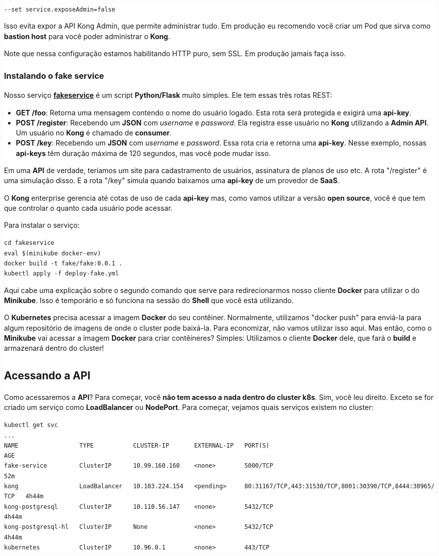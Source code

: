 ```
--set service.exposeAdmin=false
```

Isso evita expor a API Kong Admin, que permite administrar tudo. Em produção eu recomendo você criar um Pod que sirva como **bastion host** para você poder administrar o **Kong**.

Note que nessa configuração estamos habilitando HTTP puro, sem SSL. Em produção jamais faça isso.

### Instalando o fake service

Nosso serviço [**fakeservice**](./fakeservice/) é um script **Python/Flask** muito simples. Ele tem essas três rotas REST: 

- **GET /foo**: Retorna uma mensagem contendo o nome do usuário logado. Esta rota será protegida e exigirá uma **api-key**. 
- **POST /register**: Recebendo um **JSON** com *username* e *password*. Ela registra esse usuário no **Kong** utilizando a **Admin API**. Um usuário no **Kong** é chamado de **consumer**. 
- **POST /key**: Recebendo um **JSON** com *username* e *password*. Essa rota cria e retorna uma **api-key**. Nesse exemplo, nossas **api-keys** têm duração máxima de 120 segundos, mas você pode mudar isso. 

Em uma **API** de verdade, teríamos um site para cadastramento de usuários, assinatura de planos de uso etc. A rota "/register" é uma simulação disso. E a rota "/key" simula quando baixamos uma **api-key** de um provedor de **SaaS**.

O **Kong** enterprise gerencia até cotas de uso de cada **api-key** mas, como vamos utilizar a versão **open source**, você é que tem que controlar o quanto cada usuário pode acessar. 

Para instalar o serviço: 

```
cd fakeservice
eval $(minikube docker-env)
docker build -t fake/fake:0.0.1 .
kubectl apply -f deploy-fake.yml
```

Aqui cabe uma explicação sobre o segundo comando que serve para redirecionarmos nosso cliente **Docker** para utilizar o do **Minikube**. Isso é temporário e só funciona na sessão do **Shell** que você está utilizando. 

O **Kubernetes** precisa acessar a imagem **Docker** do seu contêiner. Normalmente, utilizamos "docker push" para enviá-la para algum repositório de imagens de onde o cluster pode baixá-la. Para economizar, não vamos utilizar isso aqui. Mas então, como o **Minikube** vai acessar a imagem **Docker** para criar contêineres? Simples: Utilizamos o cliente **Docker** dele, que fará o **build** e armazenará dentro do cluster!

## Acessando a API

Como acessaremos a **API**? Para começar, você **não tem acesso a nada dentro do cluster k8s**. Sim, você leu direito. Exceto se for criado um serviço como **LoadBalancer** ou **NodePort**. Para começar, vejamos quais serviços existem no cluster: 

```
kubectl get svc
...
NAME                 TYPE           CLUSTER-IP       EXTERNAL-IP   PORT(S)                                                    AGE
fake-service         ClusterIP      10.99.160.160    <none>        5000/TCP                                                   52m
kong                 LoadBalancer   10.103.224.154   <pending>     80:31167/TCP,443:31530/TCP,8001:30390/TCP,8444:30965/TCP   4h44m
kong-postgresql      ClusterIP      10.110.56.147    <none>        5432/TCP                                                   4h44m
kong-postgresql-hl   ClusterIP      None             <none>        5432/TCP                                                   4h44m
kubernetes           ClusterIP      10.96.0.1        <none>        443/TCP   
```
